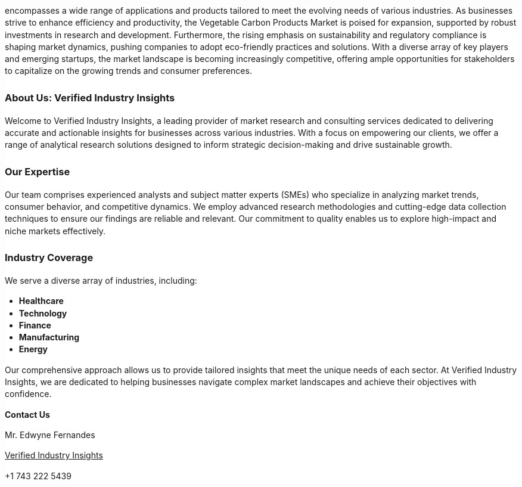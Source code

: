 encompasses a wide range of applications and products tailored to meet the evolving needs of various industries. As businesses strive to enhance efficiency and productivity, the Vegetable Carbon Products Market is poised for expansion, supported by robust investments in research and development. Furthermore, the rising emphasis on sustainability and regulatory compliance is shaping market dynamics, pushing companies to adopt eco-friendly practices and solutions. With a diverse array of key players and emerging startups, the market landscape is becoming increasingly competitive, offering ample opportunities for stakeholders to capitalize on the growing trends and consumer preferences.</p><h3>About Us: Verified Industry Insights</h3><p>Welcome to Verified Industry Insights, a leading provider of market research and consulting services dedicated to delivering accurate and actionable insights for businesses across various industries. With a focus on empowering our clients, we offer a range of analytical research solutions designed to inform strategic decision-making and drive sustainable growth.</p><h3>Our Expertise</h3><p>Our team comprises experienced analysts and subject matter experts (SMEs) who specialize in analyzing market trends, consumer behavior, and competitive dynamics. We employ advanced research methodologies and cutting-edge data collection techniques to ensure our findings are reliable and relevant. Our commitment to quality enables us to explore high-impact and niche markets effectively.</p><h3>Industry Coverage</h3><p>We serve a diverse array of industries, including:</p><ul><li><strong>Healthcare</strong></li><li><strong>Technology</strong></li><li><strong>Finance</strong></li><li><strong>Manufacturing</strong></li><li><strong>Energy</strong></li></ul><p>Our comprehensive approach allows us to provide tailored insights that meet the unique needs of each sector. At Verified Industry Insights, we are dedicated to helping businesses navigate complex market landscapes and achieve their objectives with confidence.</p><p><strong>Contact Us</strong></p><p>Mr. Edwyne Fernandes</p><p><a href="https://www.verifiedindustryinsights.com/">Verified Industry Insights</a></p><p>+1 743 222 5439</p>
